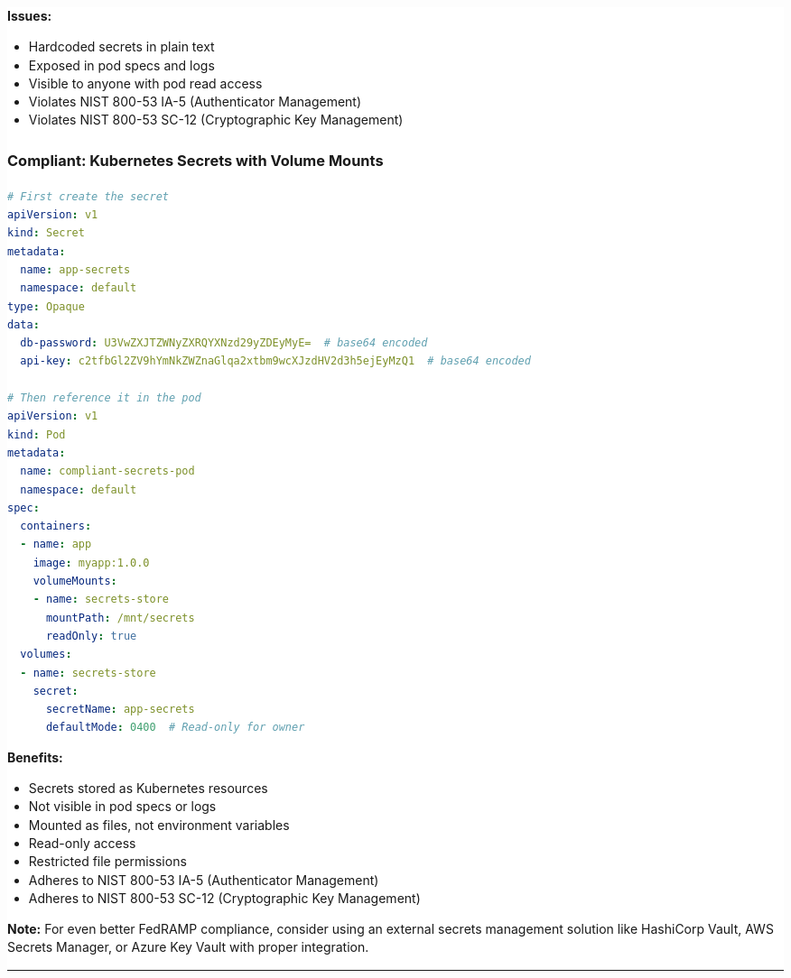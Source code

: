 **Issues:**
- Hardcoded secrets in plain text
- Exposed in pod specs and logs
- Visible to anyone with pod read access
- Violates NIST 800-53 IA-5 (Authenticator Management)
- Violates NIST 800-53 SC-12 (Cryptographic Key Management)

### Compliant: Kubernetes Secrets with Volume Mounts

```yaml
# First create the secret
apiVersion: v1
kind: Secret
metadata:
  name: app-secrets
  namespace: default
type: Opaque
data:
  db-password: U3VwZXJTZWNyZXRQYXNzd29yZDEyMyE=  # base64 encoded
  api-key: c2tfbGl2ZV9hYmNkZWZnaGlqa2xtbm9wcXJzdHV2d3h5ejEyMzQ1  # base64 encoded

# Then reference it in the pod
apiVersion: v1
kind: Pod
metadata:
  name: compliant-secrets-pod
  namespace: default
spec:
  containers:
  - name: app
    image: myapp:1.0.0
    volumeMounts:
    - name: secrets-store
      mountPath: /mnt/secrets
      readOnly: true
  volumes:
  - name: secrets-store
    secret:
      secretName: app-secrets
      defaultMode: 0400  # Read-only for owner
```

**Benefits:**
- Secrets stored as Kubernetes resources
- Not visible in pod specs or logs
- Mounted as files, not environment variables
- Read-only access
- Restricted file permissions
- Adheres to NIST 800-53 IA-5 (Authenticator Management)
- Adheres to NIST 800-53 SC-12 (Cryptographic Key Management)

**Note:** For even better FedRAMP compliance, consider using an external secrets management solution like HashiCorp Vault, AWS Secrets Manager, or Azure Key Vault with proper integration.

---